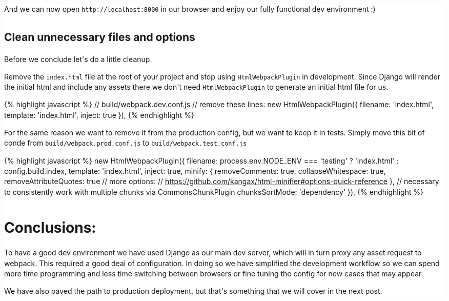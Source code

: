 And we can now open `http://localhost:8000` in our browser and enjoy our fully functional dev environment :)

## Clean unnecessary files and options
Before we conclude let's do a little cleanup.

Remove the `index.html` file at the root of your project and stop using `HtmlWebpackPlugin` in development. Since Django will render the initial html and include any assets there we don't need `HtmlWebpackPlugin` to generate an initial html file for us.

{% highlight javascript %}
// build/webpack.dev.conf.js
// remove these lines:
new HtmlWebpackPlugin({
  filename: 'index.html',
  template: 'index.html',
  inject: true
}),
{% endhighlight %}

For the same reason we want to remove it from the production config, but we want to keep it in tests. Simply move this bit of conde from `build/webpack.prod.conf.js` to `build/webpack.test.conf.js`

{% highlight javascript %}
new HtmlWebpackPlugin({
  filename: process.env.NODE_ENV === 'testing'
    ? 'index.html'
    : config.build.index,
  template: 'index.html',
  inject: true,
  minify: {
    removeComments: true,
    collapseWhitespace: true,
    removeAttributeQuotes: true
    // more options:
    // https://github.com/kangax/html-minifier#options-quick-reference
  },
  // necessary to consistently work with multiple chunks via CommonsChunkPlugin
  chunksSortMode: 'dependency'
}),
{% endhighlight %}

# Conclusions:

To have a good dev environment we have used Django as our main dev server, which will in turn proxy any asset request to webpack. This required a good deal of configuration. In doing so we have simplified the development workflow so we can spend more time programming and less time switching between browsers or fine tuning the config for new cases that may appear.

We have also paved the path to production deployment, but that's something that we will cover in the next post.
